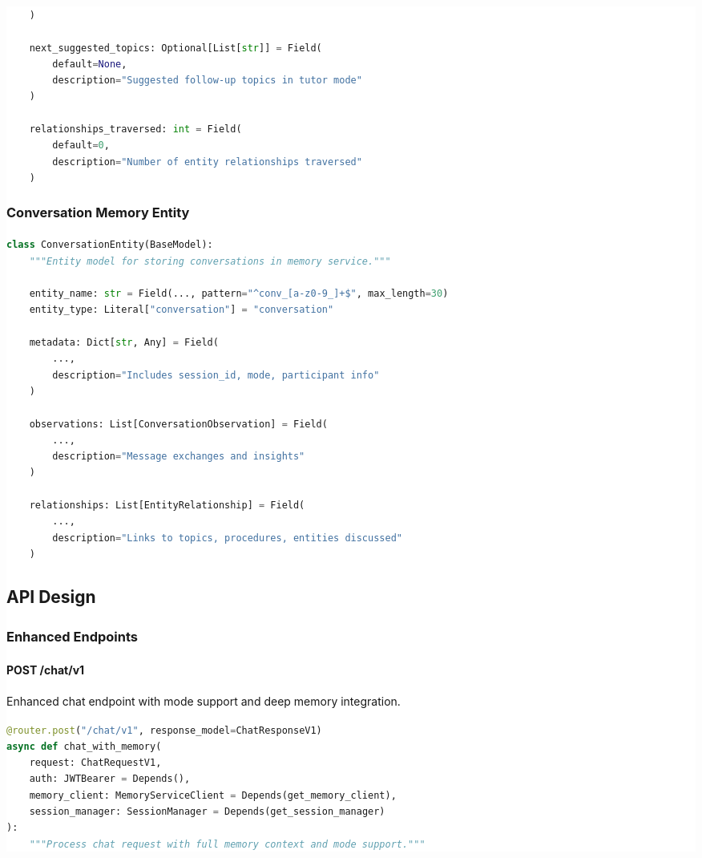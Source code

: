 ```python
    )
    
    next_suggested_topics: Optional[List[str]] = Field(
        default=None,
        description="Suggested follow-up topics in tutor mode"
    )
    
    relationships_traversed: int = Field(
        default=0,
        description="Number of entity relationships traversed"
    )
```

### Conversation Memory Entity

```python
class ConversationEntity(BaseModel):
    """Entity model for storing conversations in memory service."""
    
    entity_name: str = Field(..., pattern="^conv_[a-z0-9_]+$", max_length=30)
    entity_type: Literal["conversation"] = "conversation"
    
    metadata: Dict[str, Any] = Field(
        ...,
        description="Includes session_id, mode, participant info"
    )
    
    observations: List[ConversationObservation] = Field(
        ...,
        description="Message exchanges and insights"
    )
    
    relationships: List[EntityRelationship] = Field(
        ...,
        description="Links to topics, procedures, entities discussed"
    )
```

## API Design

### Enhanced Endpoints

#### POST /chat/v1
Enhanced chat endpoint with mode support and deep memory integration.

```python
@router.post("/chat/v1", response_model=ChatResponseV1)
async def chat_with_memory(
    request: ChatRequestV1,
    auth: JWTBearer = Depends(),
    memory_client: MemoryServiceClient = Depends(get_memory_client),
    session_manager: SessionManager = Depends(get_session_manager)
):
    """Process chat request with full memory context and mode support."""
```
